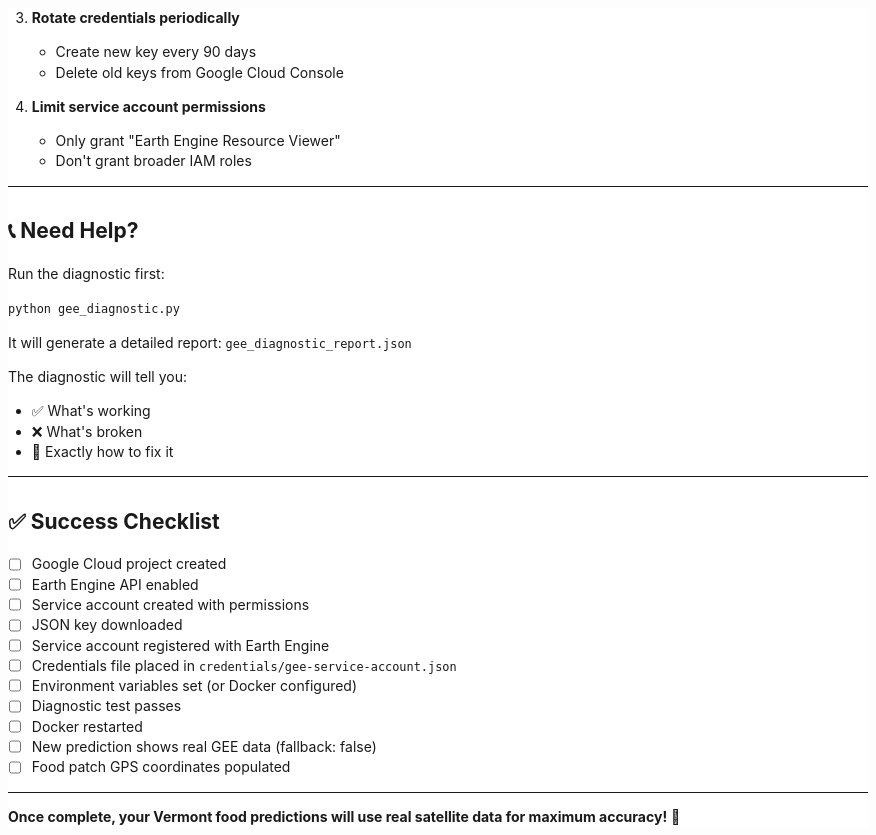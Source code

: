 3. **Rotate credentials periodically**
   - Create new key every 90 days
   - Delete old keys from Google Cloud Console

4. **Limit service account permissions**
   - Only grant "Earth Engine Resource Viewer"
   - Don't grant broader IAM roles

---

## 📞 **Need Help?**

Run the diagnostic first:
```bash
python gee_diagnostic.py
```

It will generate a detailed report: `gee_diagnostic_report.json`

The diagnostic will tell you:
- ✅ What's working
- ❌ What's broken
- 🔧 Exactly how to fix it

---

## ✅ **Success Checklist**

- [ ] Google Cloud project created
- [ ] Earth Engine API enabled
- [ ] Service account created with permissions
- [ ] JSON key downloaded
- [ ] Service account registered with Earth Engine
- [ ] Credentials file placed in `credentials/gee-service-account.json`
- [ ] Environment variables set (or Docker configured)
- [ ] Diagnostic test passes
- [ ] Docker restarted
- [ ] New prediction shows real GEE data (fallback: false)
- [ ] Food patch GPS coordinates populated

---

**Once complete, your Vermont food predictions will use real satellite data for maximum accuracy!** 🎯
